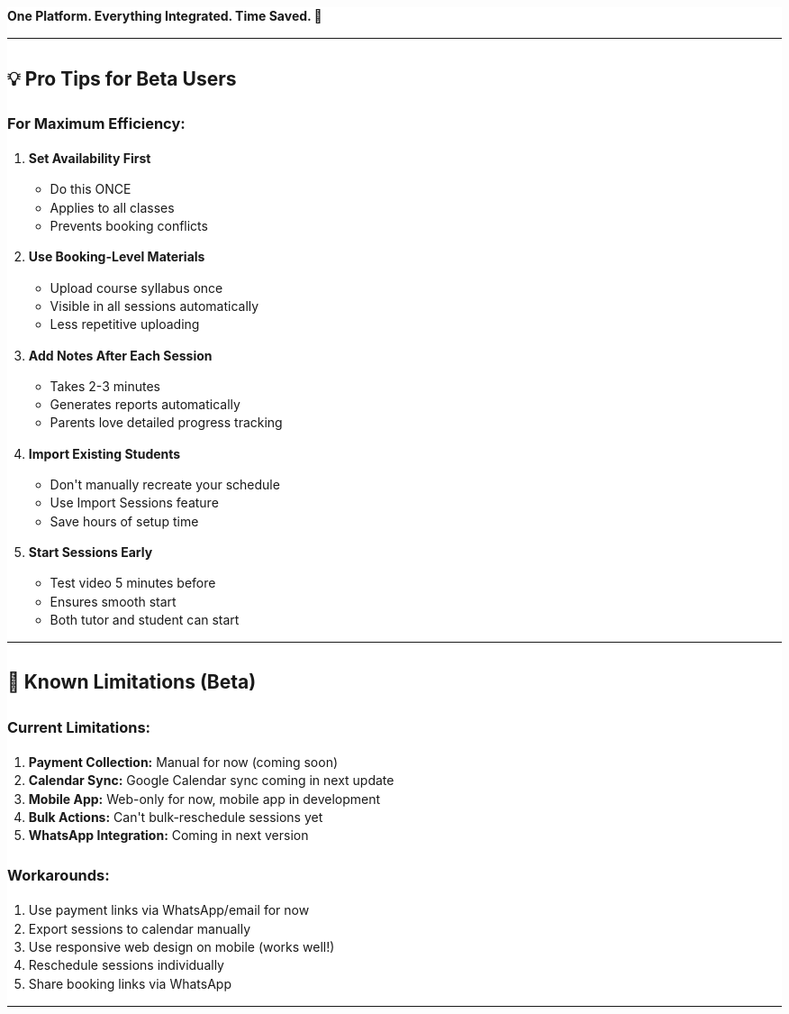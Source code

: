 **One Platform. Everything Integrated. Time Saved. 💪**

---

## 💡 Pro Tips for Beta Users

### For Maximum Efficiency:

1. **Set Availability First**
   - Do this ONCE
   - Applies to all classes
   - Prevents booking conflicts

2. **Use Booking-Level Materials**
   - Upload course syllabus once
   - Visible in all sessions automatically
   - Less repetitive uploading

3. **Add Notes After Each Session**
   - Takes 2-3 minutes
   - Generates reports automatically
   - Parents love detailed progress tracking

4. **Import Existing Students**
   - Don't manually recreate your schedule
   - Use Import Sessions feature
   - Save hours of setup time

5. **Start Sessions Early**
   - Test video 5 minutes before
   - Ensures smooth start
   - Both tutor and student can start

---

## 🐛 Known Limitations (Beta)

### Current Limitations:

1. **Payment Collection:** Manual for now (coming soon)
2. **Calendar Sync:** Google Calendar sync coming in next update
3. **Mobile App:** Web-only for now, mobile app in development
4. **Bulk Actions:** Can't bulk-reschedule sessions yet
5. **WhatsApp Integration:** Coming in next version

### Workarounds:

1. Use payment links via WhatsApp/email for now
2. Export sessions to calendar manually
3. Use responsive web design on mobile (works well!)
4. Reschedule sessions individually
5. Share booking links via WhatsApp

---